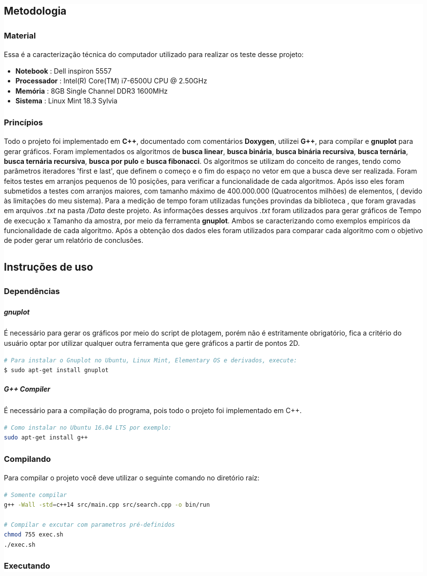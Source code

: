 ## Metodologia
### Material 
  Essa é a caracterização técnica do computador utilizado para realizar os teste desse projeto:
+ **Notebook** : Dell inspiron 5557
+ **Processador** : Intel(R) Core(TM) i7-6500U CPU @ 2.50GHz
+ **Memória** : 8GB Single Channel DDR3 1600MHz 
+ **Sistema** : Linux Mint 18.3 Sylvia
### Princípios
   Todo o projeto foi implementado em **C++**, documentado com comentários **Doxygen**, utilizei **G++**, para compilar e **gnuplot** para gerar gráficos. 
   Foram implementados os algoritmos de **busca linear**, **busca binária**, **busca binária recursiva**, **busca ternária**, **busca ternária recursiva**, **busca por pulo** e **busca fibonacci**. Os algoritmos se utilizam do conceito de ranges, tendo como parâmetros iteradores 'first e last', que definem o começo  e o fim do espaço no vetor em que a busca deve ser realizada.
   Foram feitos testes em arranjos pequenos de 10 posições, para verificar a funcionalidade de cada algoritmos. Após isso eles foram submetidos a testes com arranjos maiores, com tamanho máximo de 400.000.000 (Quatrocentos milhões) de elementos, ( devido às limitações do meu sistema).
   Para a medição de tempo foram utilizadas funções provindas da biblioteca **<chrono>**, que foram gravadas em arquivos *.txt* na pasta */Data* deste projeto.
   As informações desses arquivos *.txt* foram utilizados para gerar gráficos de Tempo de execução x Tamanho da amostra, por meio da ferramenta **gnuplot**. Ambos se caracterizando como exemplos empirícos da funcionalidade de cada algoritmo.
   Após a obtenção dos dados eles foram utilizados para comparar cada algoritmo com o objetivo de poder gerar um relatório de conclusões.

## Instruções de uso



### Dependências
##### gnuplot
É necessário para gerar os gráficos por meio do script de plotagem, porém não é estritamente obrigatório, fica a critério do usuário optar por utilizar qualquer outra ferramenta que gere gráficos a partir de pontos 2D.
```bash
# Para instalar o Gnuplot no Ubuntu, Linux Mint, Elementary OS e derivados, execute:
$ sudo apt-get install gnuplot
```
##### G++ Compiler
É necessário para a compilação do programa, pois todo o projeto foi implementado em C++.
```bash
# Como instalar no Ubuntu 16.04 LTS por exemplo:
sudo apt-get install g++
```

### Compilando 
Para compilar o projeto você deve utilizar o seguinte comando no diretório raíz:
```bash
# Somente compilar
g++ -Wall -std=c++14 src/main.cpp src/search.cpp -o bin/run

# Compilar e excutar com parametros pré-definidos
chmod 755 exec.sh
./exec.sh
```
### Executando
